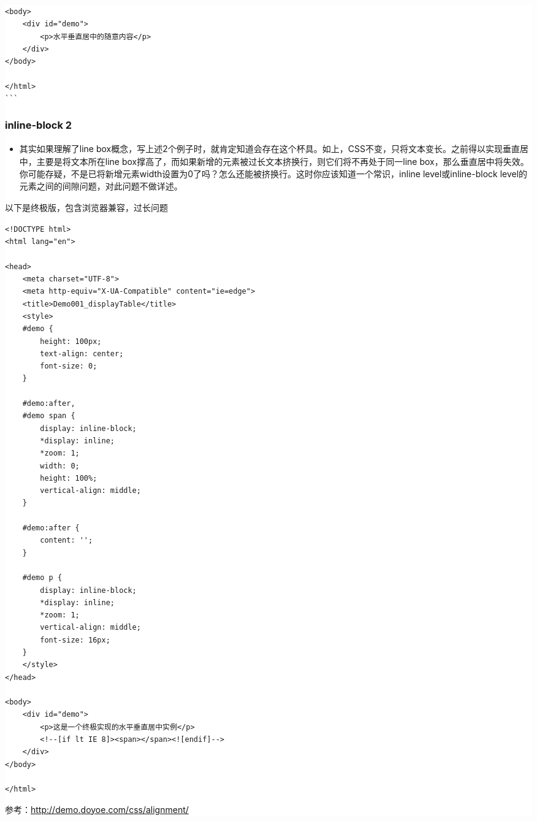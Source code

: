     <body>
        <div id="demo">
            <p>水平垂直居中的随意内容</p>
        </div>
    </body>

    </html>
    ```
### inline-block 2
* 其实如果理解了line box概念，写上述2个例子时，就肯定知道会存在这个杯具。如上，CSS不变，只将文本变长。之前得以实现垂直居中，主要是将文本所在line box撑高了，而如果新增的元素被过长文本挤换行，则它们将不再处于同一line box，那么垂直居中将失效。你可能存疑，不是已将新增元素width设置为0了吗？怎么还能被挤换行。这时你应该知道一个常识，inline level或inline-block level的元素之间的间隙问题，对此问题不做详述。

以下是终极版，包含浏览器兼容，过长问题

	<!DOCTYPE html>
    <html lang="en">

    <head>
        <meta charset="UTF-8">
        <meta http-equiv="X-UA-Compatible" content="ie=edge">
        <title>Demo001_displayTable</title>
        <style>
        #demo {
            height: 100px;
            text-align: center;
            font-size: 0;
        }

        #demo:after,
        #demo span {
            display: inline-block;
            *display: inline;
            *zoom: 1;
            width: 0;
            height: 100%;
            vertical-align: middle;
        }

        #demo:after {
            content: '';
        }

        #demo p {
            display: inline-block;
            *display: inline;
            *zoom: 1;
            vertical-align: middle;
            font-size: 16px;
        }
        </style>
    </head>

    <body>
        <div id="demo">
            <p>这是一个终极实现的水平垂直居中实例</p>
            <!--[if lt IE 8]><span></span><![endif]-->
        </div>
    </body>

    </html>




参考：http://demo.doyoe.com/css/alignment/
